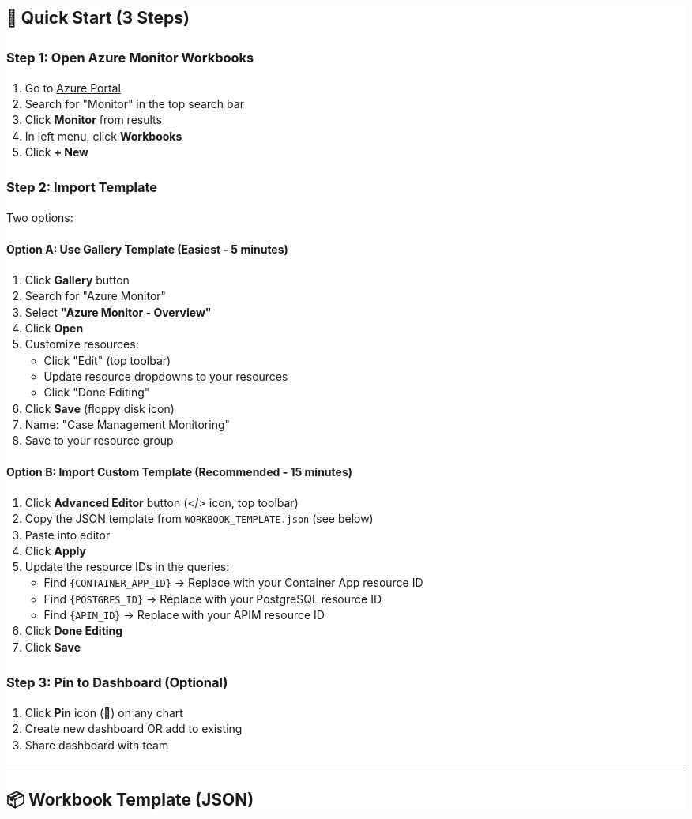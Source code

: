 
## 🚀 Quick Start (3 Steps)

### Step 1: Open Azure Monitor Workbooks

1. Go to [Azure Portal](https://portal.azure.com)
2. Search for "Monitor" in the top search bar
3. Click **Monitor** from results
4. In left menu, click **Workbooks**
5. Click **+ New**

### Step 2: Import Template

Two options:

#### Option A: Use Gallery Template (Easiest - 5 minutes)

1. Click **Gallery** button
2. Search for "Azure Monitor"
3. Select **"Azure Monitor - Overview"**
4. Click **Open**
5. Customize resources:
   - Click "Edit" (top toolbar)
   - Update resource dropdowns to your resources
   - Click "Done Editing"
6. Click **Save** (floppy disk icon)
7. Name: "Case Management Monitoring"
8. Save to your resource group

#### Option B: Import Custom Template (Recommended - 15 minutes)

1. Click **Advanced Editor** button (</> icon, top toolbar)
2. Copy the JSON template from `WORKBOOK_TEMPLATE.json` (see below)
3. Paste into editor
4. Click **Apply**
5. Update the resource IDs in the queries:
   - Find `{CONTAINER_APP_ID}` → Replace with your Container App resource ID
   - Find `{POSTGRES_ID}` → Replace with your PostgreSQL resource ID
   - Find `{APIM_ID}` → Replace with your APIM resource ID
6. Click **Done Editing**
7. Click **Save**

### Step 3: Pin to Dashboard (Optional)

1. Click **Pin** icon (📌) on any chart
2. Create new dashboard OR add to existing
3. Share dashboard with team

---

## 📦 Workbook Template (JSON)
